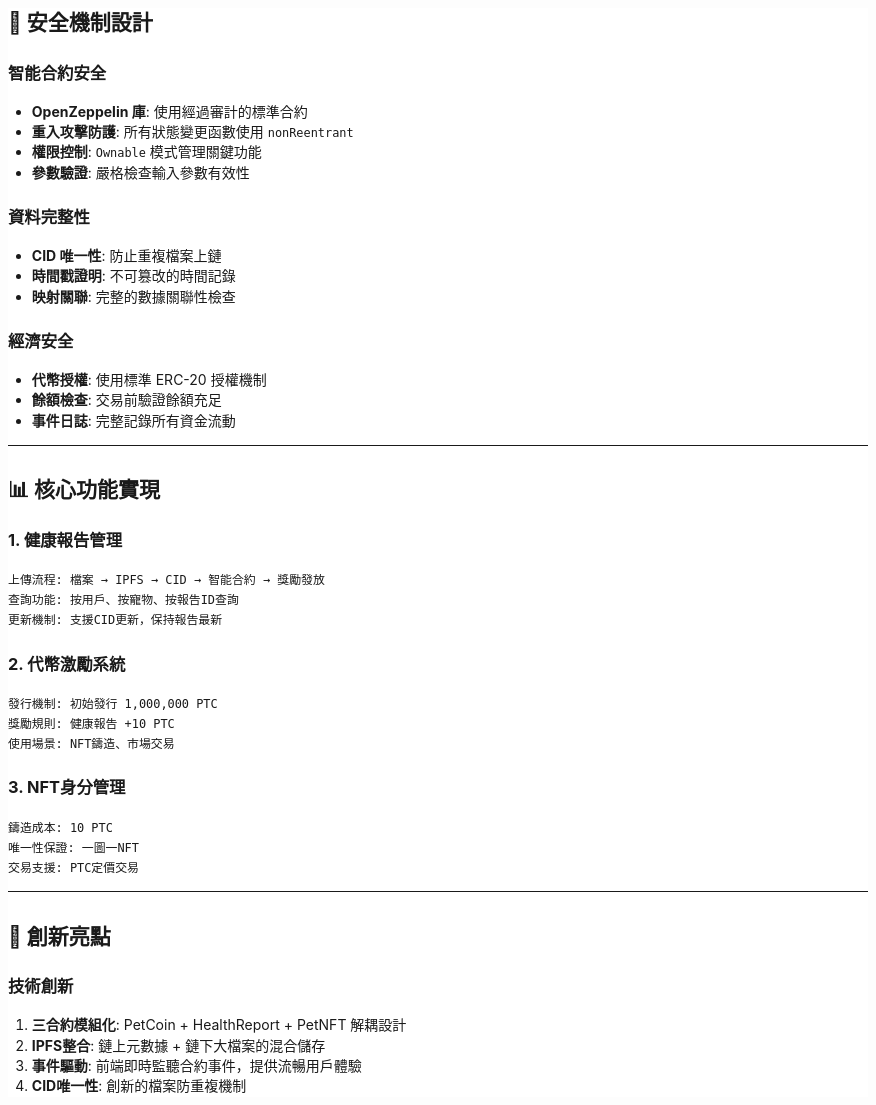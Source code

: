 
## 🔐 安全機制設計

### 智能合約安全
- **OpenZeppelin 庫**: 使用經過審計的標準合約
- **重入攻擊防護**: 所有狀態變更函數使用 `nonReentrant`
- **權限控制**: `Ownable` 模式管理關鍵功能
- **參數驗證**: 嚴格檢查輸入參數有效性

### 資料完整性
- **CID 唯一性**: 防止重複檔案上鏈
- **時間戳證明**: 不可篡改的時間記錄
- **映射關聯**: 完整的數據關聯性檢查

### 經濟安全
- **代幣授權**: 使用標準 ERC-20 授權機制
- **餘額檢查**: 交易前驗證餘額充足
- **事件日誌**: 完整記錄所有資金流動

---

## 📊 核心功能實現

### 1. 健康報告管理
```
上傳流程: 檔案 → IPFS → CID → 智能合約 → 獎勵發放
查詢功能: 按用戶、按寵物、按報告ID查詢
更新機制: 支援CID更新，保持報告最新
```

### 2. 代幣激勵系統
```
發行機制: 初始發行 1,000,000 PTC
獎勵規則: 健康報告 +10 PTC
使用場景: NFT鑄造、市場交易
```

### 3. NFT身分管理
```
鑄造成本: 10 PTC
唯一性保證: 一圖一NFT
交易支援: PTC定價交易
```

---

## 🚀 創新亮點

### 技術創新
1. **三合約模組化**: PetCoin + HealthReport + PetNFT 解耦設計
2. **IPFS整合**: 鏈上元數據 + 鏈下大檔案的混合儲存
3. **事件驅動**: 前端即時監聽合約事件，提供流暢用戶體驗
4. **CID唯一性**: 創新的檔案防重複機制
